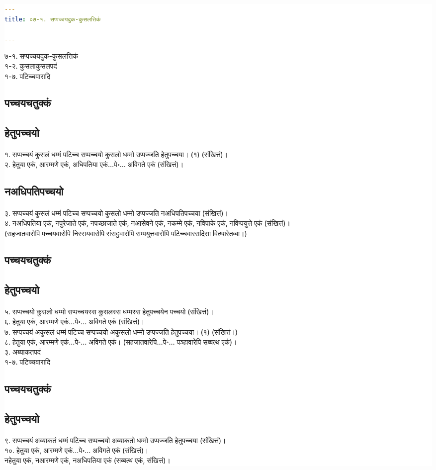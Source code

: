```yaml
---
title: ०७-१. सप्पच्चयदुक-कुसलत्तिकं

---
```

७-१. सप्पच्चयदुक-कुसलत्तिकं  
१-२. कुसलाकुसलपदं  
१-७. पटिच्चवारादि  


## पच्चयचतुक्कं



## हेतुपच्चयो

१. सप्पच्चयं कुसलं धम्मं पटिच्च सप्पच्चयो कुसलो धम्मो उप्पज्जति हेतुपच्चया। (१) (संखित्तं)।  
२. हेतुया एकं, आरम्मणे एकं, अधिपतिया एकं…पे॰… अविगते एकं (संखित्तं)।  


## नअधिपतिपच्चयो

३. सप्पच्चयं कुसलं धम्मं पटिच्च सप्पच्चयो कुसलो धम्मो उप्पज्जति नअधिपतिपच्चया (संखित्तं)।  
४. नअधिपतिया एकं, नपुरेजाते एकं, नपच्छाजाते एकं, नआसेवने एकं, नकम्मे एकं, नविपाके एकं, नविप्पयुत्ते एकं (संखित्तं)।  
(सहजातवारोपि पच्चयवारोपि निस्सयवारोपि संसट्ठवारोपि सम्पयुत्तवारोपि पटिच्चवारसदिसा वित्थारेतब्बा।)  


## पच्चयचतुक्कं



## हेतुपच्चयो

५. सप्पच्चयो कुसलो धम्मो सप्पच्चयस्स कुसलस्स धम्मस्स हेतुपच्चयेन पच्चयो (संखित्तं)।  
६. हेतुया एकं, आरम्मणे एकं…पे॰… अविगते एकं (संखित्तं)।  
७. सप्पच्चयं अकुसलं धम्मं पटिच्च सप्पच्चयो अकुसलो धम्मो उप्पज्जति हेतुपच्चया। (१) (संखित्तं।)  
८. हेतुया एकं, आरम्मणे एकं…पे॰… अविगते एकं। (सहजातवारेपि…पे॰… पञ्हावारेपि सब्बत्थ एकं)।  
३. अब्याकतपदं  
१-७. पटिच्चवारादि  


## पच्चयचतुक्कं



## हेतुपच्चयो

९. सप्पच्चयं अब्याकतं धम्मं पटिच्च सप्पच्चयो अब्याकतो धम्मो उप्पज्जति हेतुपच्चया (संखित्तं)।  
१०. हेतुया एकं, आरम्मणे एकं…पे॰… अविगते एकं (संखित्तं)।  
नहेतुया एकं, नआरम्मणे एकं, नअधिपतिया एकं (सब्बत्थ एकं, संखित्तं)।  

